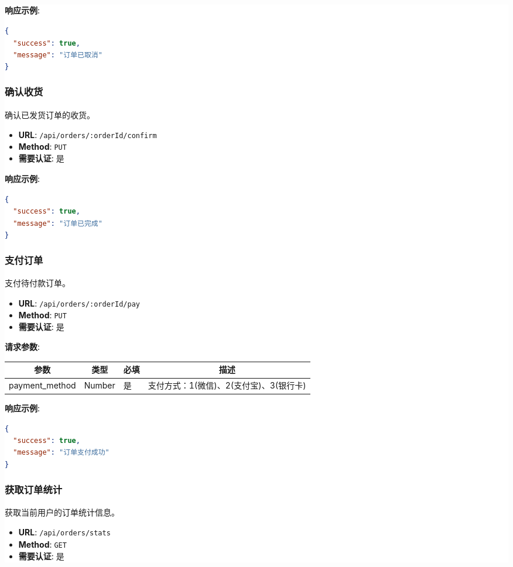 **响应示例**:

```json
{
  "success": true,
  "message": "订单已取消"
}
```

### 确认收货

确认已发货订单的收货。

- **URL**: `/api/orders/:orderId/confirm`
- **Method**: `PUT`
- **需要认证**: 是

**响应示例**:

```json
{
  "success": true,
  "message": "订单已完成"
}
```

### 支付订单

支付待付款订单。

- **URL**: `/api/orders/:orderId/pay`
- **Method**: `PUT`
- **需要认证**: 是

**请求参数**:

| 参数 | 类型 | 必填 | 描述 |
|------|------|------|------|
| payment_method | Number | 是 | 支付方式：1(微信)、2(支付宝)、3(银行卡) |

**响应示例**:

```json
{
  "success": true,
  "message": "订单支付成功"
}
```

### 获取订单统计

获取当前用户的订单统计信息。

- **URL**: `/api/orders/stats`
- **Method**: `GET`
- **需要认证**: 是
